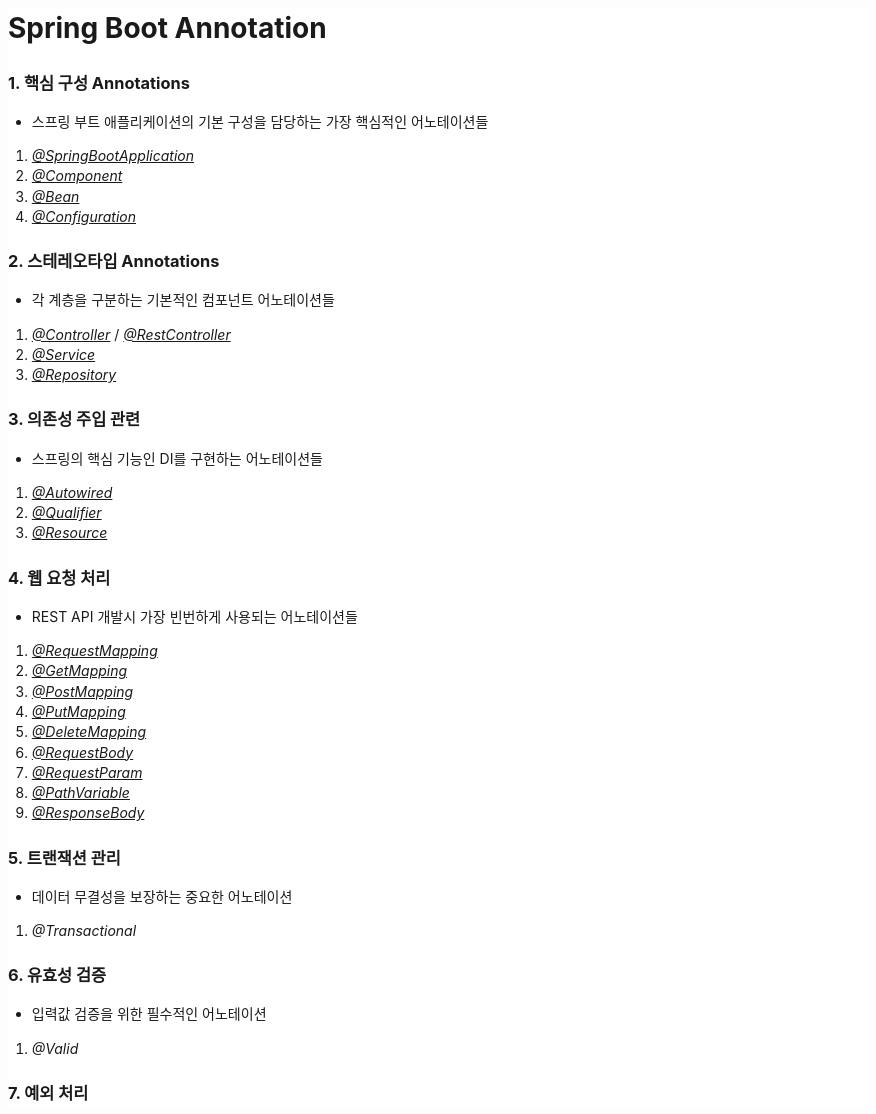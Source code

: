 # Spring Boot Annotation

### 1. 핵심 구성 Annotations

- 스프링 부트 애플리케이션의 기본 구성을 담당하는 가장 핵심적인 어노테이션들

1. [_@SpringBootApplication_](#springbootapplication)
2. [_@Component_](#component)
3. [_@Bean_](#bean)
4. [_@Configuration_](#configuration)

### 2. 스테레오타입 Annotations

- 각 계층을 구분하는 기본적인 컴포넌트 어노테이션들

1. [_@Controller_](#controller) / [_@RestController_](#restcontroller)
2. [_@Service_](#service)
3. [_@Repository_](#repository)

### 3. 의존성 주입 관련

- 스프링의 핵심 기능인 DI를 구현하는 어노테이션들

1. [_@Autowired_](#autowired)
2. [_@Qualifier_](#qualifier)
3. [_@Resource_](#resource)

### 4. 웹 요청 처리

- REST API 개발시 가장 빈번하게 사용되는 어노테이션들

1. [_@RequestMapping_](#requestmapping)
2. [_@GetMapping_](#getmapping)
3. [_@PostMapping_](#postmapping)
4. [_@PutMapping_](#putmapping)
5. [_@DeleteMapping_](#deletemapping)
6. [_@RequestBody_](#requestbody)
7. [_@RequestParam_](#requestparam)
8. [_@PathVariable_](#pathvariable)
9. [_@ResponseBody_](#responsebody)

### 5. 트랜잭션 관리

- 데이터 무결성을 보장하는 중요한 어노테이션

1. _@Transactional_

### 6. 유효성 검증

- 입력값 검증을 위한 필수적인 어노테이션

1. _@Valid_

### 7. 예외 처리
